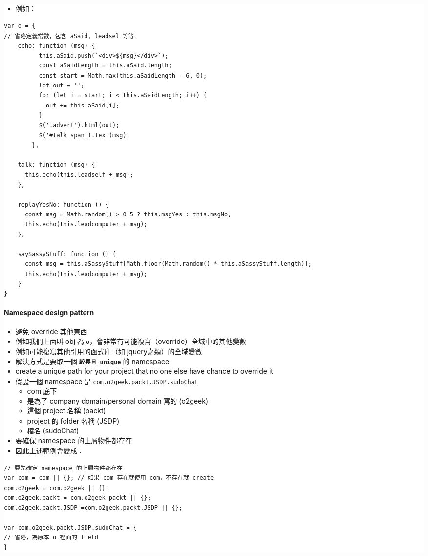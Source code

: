 - 例如：
```javascript=
var o = {
// 省略定義常數，包含 aSaid, leadsel 等等
    echo: function (msg) {
          this.aSaid.push(`<div>${msg}</div>`);
          const aSaidLength = this.aSaid.length;
          const start = Math.max(this.aSaidLength - 6, 0);
          let out = '';
          for (let i = start; i < this.aSaidLength; i++) {
            out += this.aSaid[i];
          }
          $('.advert').html(out);
          $('#talk span').text(msg);
        },

    talk: function (msg) {
      this.echo(this.leadself + msg);
    },

    replayYesNo: function () {
      const msg = Math.random() > 0.5 ? this.msgYes : this.msgNo;
      this.echo(this.leadcomputer + msg);
    },

    saySassyStuff: function () {
      const msg = this.aSassyStuff[Math.floor(Math.random() * this.aSassyStuff.length)];
      this.echo(this.leadcomputer + msg);
    }
}

```


#### Namespace design pattern
- 避免 override 其他東西
- 例如我們上面叫 obj 為 `o`，會非常有可能複寫（override）全域中的其他變數
- 例如可能複寫其他引用的函式庫（如 jquery之類）的全域變數
- 解決方式是要取一個 **`較長且 unique`** 的 namespace
- create a unique path for your project that no one else have chance to override it
- 假設一個 namespace 是 `com.o2geek.packt.JSDP.sudoChat`
    - com 底下
    - 是為了 company domain/personal domain 寫的 (o2geek)
    - 這個 project 名稱 (packt)
    - project 的 folder 名稱 (JSDP)
    - 檔名 (sudoChat)
- 要確保 namespace 的上層物件都存在
- 因此上述範例會變成：

```javascript=
// 要先確定 namespace 的上層物件都存在
var com = com || {}; // 如果 com 存在就使用 com，不存在就 create
com.o2geek = com.o2geek || {};
com.o2geek.packt = com.o2geek.packt || {};
com.o2geek.packt.JSDP =com.o2geek.packt.JSDP || {};

var com.o2geek.packt.JSDP.sudoChat = {
// 省略，為原本 o 裡面的 field
}

```
